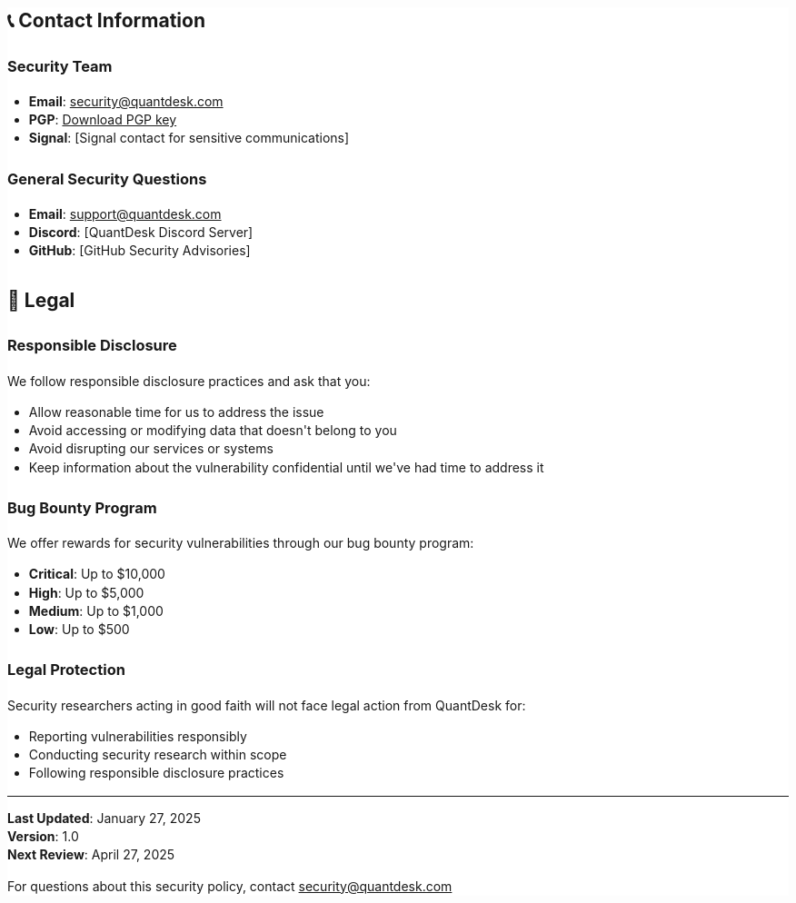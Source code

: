 ## 📞 Contact Information

### Security Team
- **Email**: security@quantdesk.com
- **PGP**: [Download PGP key](https://quantdesk.com/security/pgp-key.asc)
- **Signal**: [Signal contact for sensitive communications]

### General Security Questions
- **Email**: support@quantdesk.com
- **Discord**: [QuantDesk Discord Server]
- **GitHub**: [GitHub Security Advisories]

## 📄 Legal

### Responsible Disclosure
We follow responsible disclosure practices and ask that you:
- Allow reasonable time for us to address the issue
- Avoid accessing or modifying data that doesn't belong to you
- Avoid disrupting our services or systems
- Keep information about the vulnerability confidential until we've had time to address it

### Bug Bounty Program
We offer rewards for security vulnerabilities through our bug bounty program:
- **Critical**: Up to $10,000
- **High**: Up to $5,000
- **Medium**: Up to $1,000
- **Low**: Up to $500

### Legal Protection
Security researchers acting in good faith will not face legal action from QuantDesk for:
- Reporting vulnerabilities responsibly
- Conducting security research within scope
- Following responsible disclosure practices

---

**Last Updated**: January 27, 2025  
**Version**: 1.0  
**Next Review**: April 27, 2025

For questions about this security policy, contact security@quantdesk.com